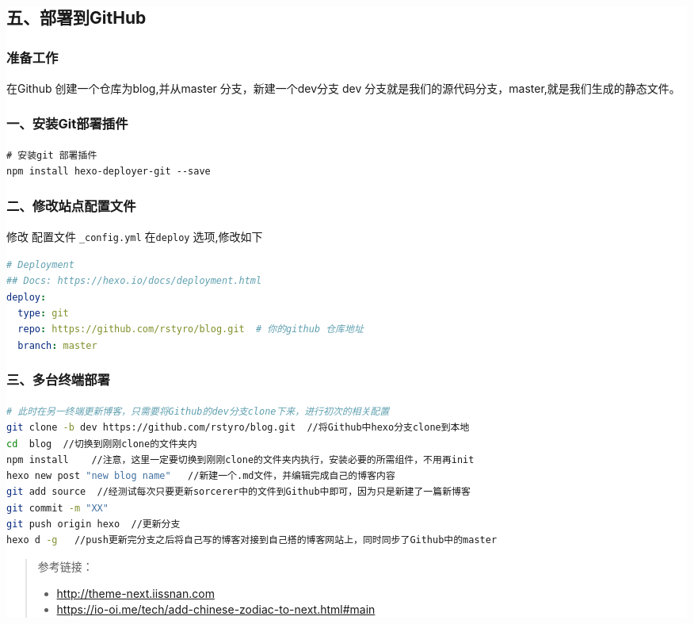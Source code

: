 
## 五、部署到GitHub
### 准备工作
在Github 创建一个仓库为blog,并从master 分支，新建一个dev分支
dev 分支就是我们的源代码分支，master,就是我们生成的静态文件。

### 一、安装Git部署插件
```
# 安装git 部署插件
npm install hexo-deployer-git --save
```

### 二、修改站点配置文件
修改 配置文件 `_config.yml` 在`deploy` 选项,修改如下
```yml
# Deployment
## Docs: https://hexo.io/docs/deployment.html
deploy:
  type: git
  repo: https://github.com/rstyro/blog.git	# 你的github 仓库地址
  branch: master
```

### 三、多台终端部署
```sh
# 此时在另一终端更新博客，只需要将Github的dev分支clone下来，进行初次的相关配置
git clone -b dev https://github.com/rstyro/blog.git  //将Github中hexo分支clone到本地
cd  blog  //切换到刚刚clone的文件夹内
npm install    //注意，这里一定要切换到刚刚clone的文件夹内执行，安装必要的所需组件，不用再init
hexo new post "new blog name"   //新建一个.md文件，并编辑完成自己的博客内容
git add source  //经测试每次只要更新sorcerer中的文件到Github中即可，因为只是新建了一篇新博客
git commit -m "XX"
git push origin hexo  //更新分支
hexo d -g   //push更新完分支之后将自己写的博客对接到自己搭的博客网站上，同时同步了Github中的master
```

> 参考链接：
> + http://theme-next.iissnan.com
> + https://io-oi.me/tech/add-chinese-zodiac-to-next.html#main

